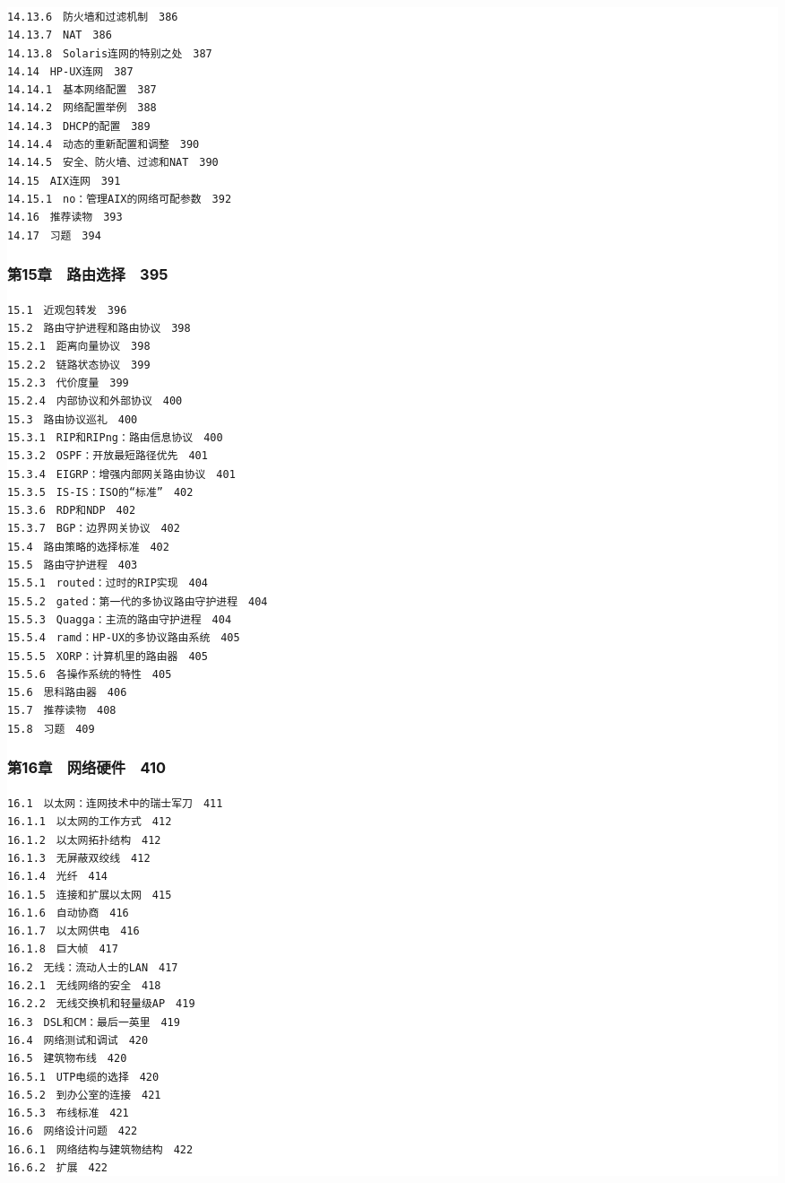 	14.13.6　防火墙和过滤机制　386 
	14.13.7　NAT　386 
	14.13.8　Solaris连网的特别之处　387 
	14.14　HP-UX连网　387 
	14.14.1　基本网络配置　387 
	14.14.2　网络配置举例　388 
	14.14.3　DHCP的配置　389 
	14.14.4　动态的重新配置和调整　390 
	14.14.5　安全、防火墙、过滤和NAT　390 
	14.15　AIX连网　391 
	14.15.1　no：管理AIX的网络可配参数　392 
	14.16　推荐读物　393 
	14.17　习题　394 

### 第15章　路由选择　395 

	15.1　近观包转发　396 
	15.2　路由守护进程和路由协议　398 
	15.2.1　距离向量协议　398 
	15.2.2　链路状态协议　399 
	15.2.3　代价度量　399 
	15.2.4　内部协议和外部协议　400 
	15.3　路由协议巡礼　400 
	15.3.1　RIP和RIPng：路由信息协议　400 
	15.3.2　OSPF：开放最短路径优先　401 
	15.3.4　EIGRP：增强内部网关路由协议　401 
	15.3.5　IS-IS：ISO的“标准”　402 
	15.3.6　RDP和NDP　402 
	15.3.7　BGP：边界网关协议　402 
	15.4　路由策略的选择标准　402 
	15.5　路由守护进程　403 
	15.5.1　routed：过时的RIP实现　404 
	15.5.2　gated：第一代的多协议路由守护进程　404 
	15.5.3　Quagga：主流的路由守护进程　404 
	15.5.4　ramd：HP-UX的多协议路由系统　405 
	15.5.5　XORP：计算机里的路由器　405 
	15.5.6　各操作系统的特性　405 
	15.6　思科路由器　406 
	15.7　推荐读物　408 
	15.8　习题　409 

### 第16章　网络硬件　410 

	16.1　以太网：连网技术中的瑞士军刀　411 
	16.1.1　以太网的工作方式　412 
	16.1.2　以太网拓扑结构　412 
	16.1.3　无屏蔽双绞线　412 
	16.1.4　光纤　414 
	16.1.5　连接和扩展以太网　415 
	16.1.6　自动协商　416 
	16.1.7　以太网供电　416 
	16.1.8　巨大帧　417 
	16.2　无线：流动人士的LAN　417 
	16.2.1　无线网络的安全　418 
	16.2.2　无线交换机和轻量级AP　419 
	16.3　DSL和CM：最后一英里　419 
	16.4　网络测试和调试　420 
	16.5　建筑物布线　420 
	16.5.1　UTP电缆的选择　420 
	16.5.2　到办公室的连接　421 
	16.5.3　布线标准　421 
	16.6　网络设计问题　422 
	16.6.1　网络结构与建筑物结构　422 
	16.6.2　扩展　422 